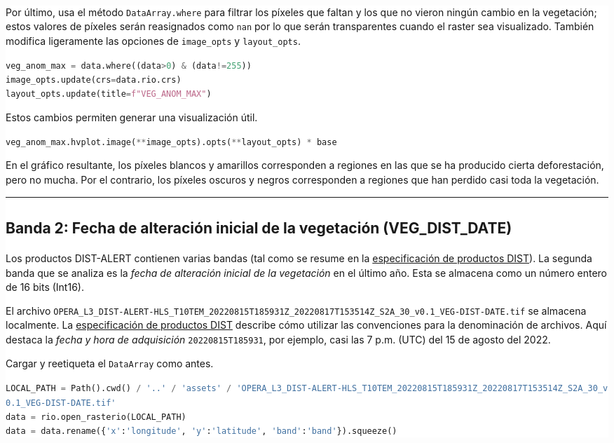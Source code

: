 

Por último, usa el método `DataArray.where` para filtrar los píxeles que faltan y los que no vieron ningún cambio en la vegetación; estos valores de píxeles serán reasignados como `nan` por lo que serán transparentes cuando el raster sea visualizado. También modifica ligeramente las opciones de `image_opts` y `layout_opts`.



```python jupyter={"source_hidden": false}
veg_anom_max = data.where((data>0) & (data!=255))
image_opts.update(crs=data.rio.crs)
layout_opts.update(title=f"VEG_ANOM_MAX")
```



Estos cambios permiten generar una visualización útil.



```python jupyter={"source_hidden": false}
veg_anom_max.hvplot.image(**image_opts).opts(**layout_opts) * base
```



En el gráfico resultante, los píxeles blancos y amarillos corresponden a regiones en las que se ha producido cierta deforestación, pero no mucha. Por el contrario, los píxeles oscuros y negros corresponden a regiones que han perdido casi toda la vegetación.



***

## Banda 2: Fecha de alteración inicial de la vegetación (VEG_DIST_DATE)



Los productos DIST-ALERT contienen varias bandas (tal como se resume en la [ especificación de productos DIST](https://d2pn8kiwq2w21t.cloudfront.net/documents/OPERA_DIST_HLS_Product_Specification_V1.pdf)). La segunda banda que se analiza es la _fecha de alteración inicial de la vegetación_ en el último año. Esta se almacena como un número entero de 16 bits (Int16).

El archivo `OPERA_L3_DIST-ALERT-HLS_T10TEM_20220815T185931Z_20220817T153514Z_S2A_30_v0.1_VEG-DIST-DATE.tif` se almacena localmente. La [especificación de productos DIST](\(https://d2pn8kiwq2w21t.cloudfront.net/documents/OPERA_DIST_HLS_Product_Specification_V1.pdf\)) describe cómo utilizar las convenciones para la denominación de archivos. Aquí destaca la _fecha y hora de adquisición_ `20220815T185931`, por ejemplo, casi las 7 p.m. (UTC) del 15 de agosto del 2022.

Cargar y reetiqueta el `DataArray` como antes.



```python jupyter={"source_hidden": false}
LOCAL_PATH = Path().cwd() / '..' / 'assets' / 'OPERA_L3_DIST-ALERT-HLS_T10TEM_20220815T185931Z_20220817T153514Z_S2A_30_v0.1_VEG-DIST-DATE.tif'
data = rio.open_rasterio(LOCAL_PATH)
data = data.rename({'x':'longitude', 'y':'latitude', 'band':'band'}).squeeze()
```


